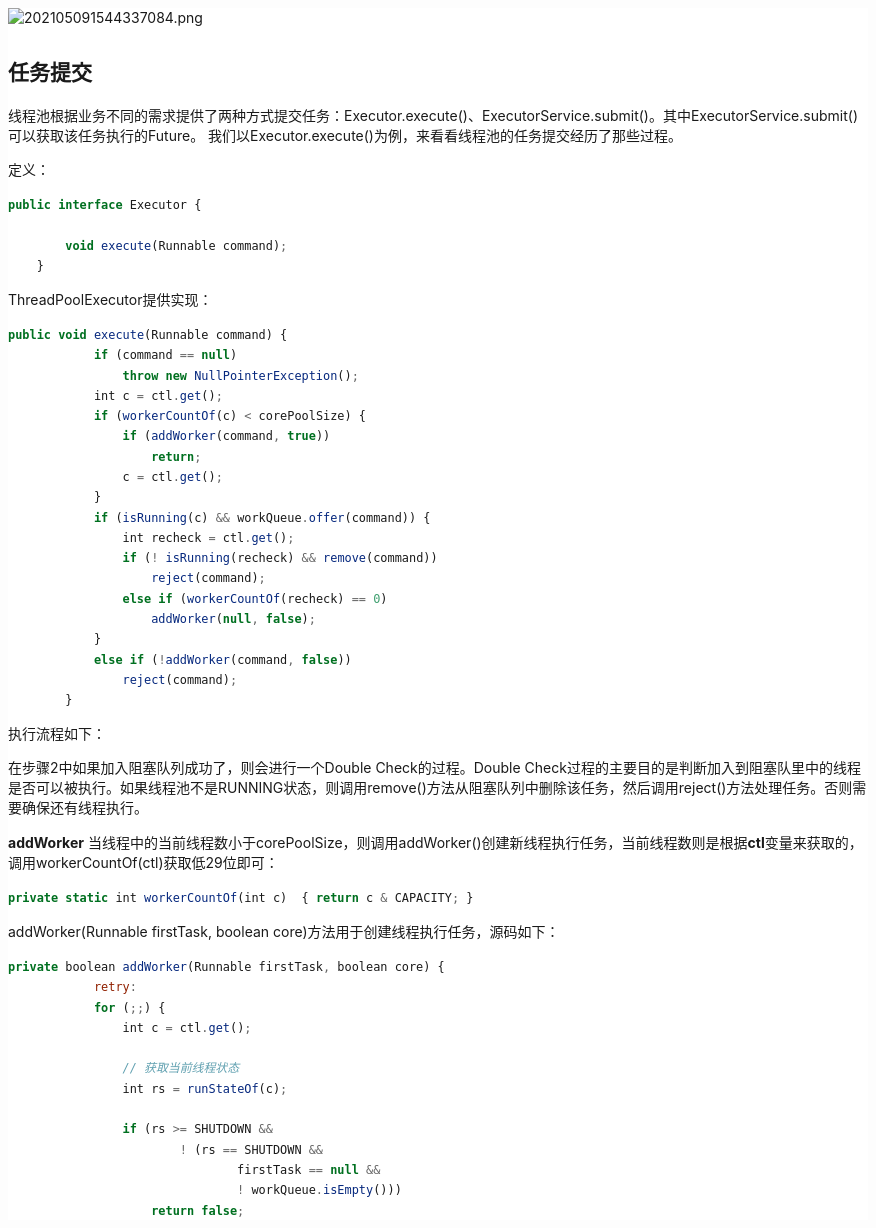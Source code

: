 ![202105091544337084.png](https://gitee.com/hezhiyuan007/java-study/raw/master/images/Concurrent3/24a8e07d-185e-4f18-9055-398f49483c5c.png)

## 任务提交

线程池根据业务不同的需求提供了两种方式提交任务：Executor.execute()、ExecutorService.submit()。其中ExecutorService.submit()可以获取该任务执行的Future。 我们以Executor.execute()为例，来看看线程池的任务提交经历了那些过程。

定义：

```js 
public interface Executor {
    
        void execute(Runnable command);
    }
```

ThreadPoolExecutor提供实现：


```js 
public void execute(Runnable command) {
            if (command == null)
                throw new NullPointerException();
            int c = ctl.get();
            if (workerCountOf(c) < corePoolSize) {
                if (addWorker(command, true))
                    return;
                c = ctl.get();
            }
            if (isRunning(c) && workQueue.offer(command)) {
                int recheck = ctl.get();
                if (! isRunning(recheck) && remove(command))
                    reject(command);
                else if (workerCountOf(recheck) == 0)
                    addWorker(null, false);
            }
            else if (!addWorker(command, false))
                reject(command);
        }
```

执行流程如下：

在步骤2中如果加入阻塞队列成功了，则会进行一个Double Check的过程。Double Check过程的主要目的是判断加入到阻塞队里中的线程是否可以被执行。如果线程池不是RUNNING状态，则调用remove()方法从阻塞队列中删除该任务，然后调用reject()方法处理任务。否则需要确保还有线程执行。

**addWorker** 当线程中的当前线程数小于corePoolSize，则调用addWorker()创建新线程执行任务，当前线程数则是根据**ctl**变量来获取的，调用workerCountOf(ctl)获取低29位即可：

```js 
private static int workerCountOf(int c)  { return c & CAPACITY; }
```

addWorker(Runnable firstTask, boolean core)方法用于创建线程执行任务，源码如下：


```js 
private boolean addWorker(Runnable firstTask, boolean core) {
            retry:
            for (;;) {
                int c = ctl.get();
    
                // 获取当前线程状态
                int rs = runStateOf(c);
    
                if (rs >= SHUTDOWN &&
                        ! (rs == SHUTDOWN &&
                                firstTask == null &&
                                ! workQueue.isEmpty()))
                    return false;
```